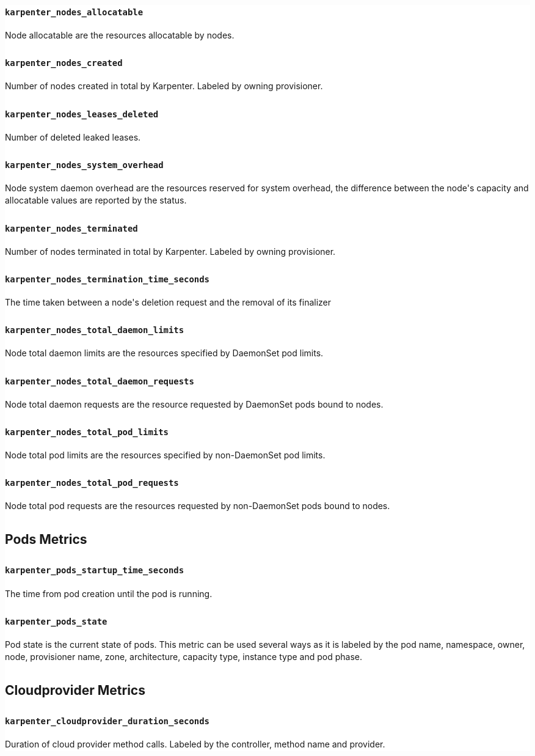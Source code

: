 ### `karpenter_nodes_allocatable`
Node allocatable are the resources allocatable by nodes.

### `karpenter_nodes_created`
Number of nodes created in total by Karpenter. Labeled by owning provisioner.

### `karpenter_nodes_leases_deleted`
Number of deleted leaked leases.

### `karpenter_nodes_system_overhead`
Node system daemon overhead are the resources reserved for system overhead, the difference between the node's capacity and allocatable values are reported by the status.

### `karpenter_nodes_terminated`
Number of nodes terminated in total by Karpenter. Labeled by owning provisioner.

### `karpenter_nodes_termination_time_seconds`
The time taken between a node's deletion request and the removal of its finalizer

### `karpenter_nodes_total_daemon_limits`
Node total daemon limits are the resources specified by DaemonSet pod limits.

### `karpenter_nodes_total_daemon_requests`
Node total daemon requests are the resource requested by DaemonSet pods bound to nodes.

### `karpenter_nodes_total_pod_limits`
Node total pod limits are the resources specified by non-DaemonSet pod limits.

### `karpenter_nodes_total_pod_requests`
Node total pod requests are the resources requested by non-DaemonSet pods bound to nodes.

## Pods Metrics

### `karpenter_pods_startup_time_seconds`
The time from pod creation until the pod is running.

### `karpenter_pods_state`
Pod state is the current state of pods. This metric can be used several ways as it is labeled by the pod name, namespace, owner, node, provisioner name, zone, architecture, capacity type, instance type and pod phase.

## Cloudprovider Metrics

### `karpenter_cloudprovider_duration_seconds`
Duration of cloud provider method calls. Labeled by the controller, method name and provider.
